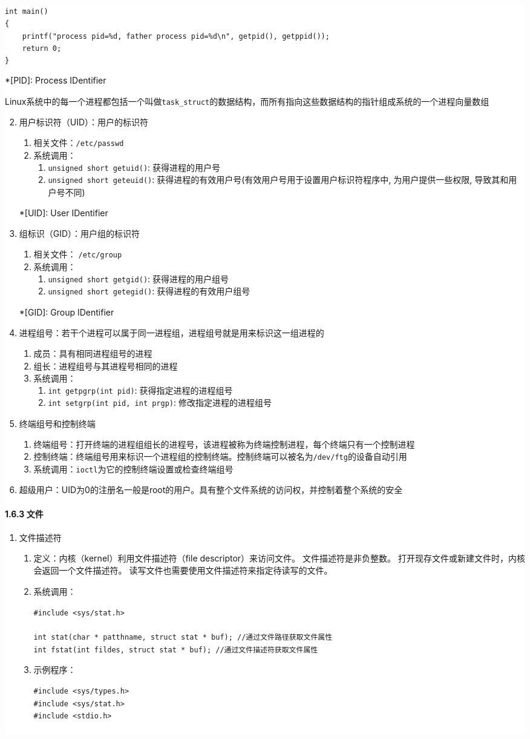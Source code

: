    ```
   int main()
   {
       printf("process pid=%d, father process pid=%d\n", getpid(), getppid());
	   return 0;
   }
   ```

   *[PID]: Process IDentifier

   Linux系统中的每一个进程都包括一个叫做`task_struct`的数据结构，而所有指向这些数据结构的指针组成系统的一个进程向量数组

2. 用户标识符（UID）：用户的标识符
   1. 相关文件：`/etc/passwd`
   2. 系统调用：
      1. `unsigned short getuid()`: 获得进程的用户号
	  2. `unsigned short geteuid()`: 获得进程的有效用户号(有效用户号用于设置用户标识符程序中, 为用户提供一些权限, 导致其和用户号不同)

   *[UID]: User IDentifier

3. 组标识（GID）：用户组的标识符
   1. 相关文件： `/etc/group`
   2. 系统调用：
      1. `unsigned short getgid()`: 获得进程的用户组号
	  2. `unsigned short getegid()`: 获得进程的有效用户组号

   *[GID]: Group IDentifier
   
4. 进程组号：若干个进程可以属于同一进程组，进程组号就是用来标识这一组进程的
   1. 成员：具有相同进程组号的进程
   2. 组长：进程组号与其进程号相同的进程
   3. 系统调用：
      1. `int getpgrp(int pid)`: 获得指定进程的进程组号
	  2. `int setgrp(int pid, int prgp)`: 修改指定进程的进程组号

5. 终端组号和控制终端
   1. 终端组号：打开终端的进程组组长的进程号，该进程被称为终端控制进程，每个终端只有一个控制进程
   2. 控制终端：终端组号用来标识一个进程组的控制终端。控制终端可以被名为`/dev/ftg`的设备自动引用
   3. 系统调用：`ioctl`为它的控制终端设置或检查终端组号

6. 超级用户：UID为0的注册名一般是root的用户。具有整个文件系统的访问权，并控制着整个系统的安全

#### 1.6.3 文件
1. 文件描述符
   1. 定义：内核（kernel）利用文件描述符（file descriptor）来访问文件。 文件描述符是非负整数。 打开现存文件或新建文件时，内核会返回一个文件描述符。 读写文件也需要使用文件描述符来指定待读写的文件。
   2. 系统调用：

      ```
	  #include <sys/stat.h>

	  int stat(char * patthname, struct stat * buf); //通过文件路径获取文件属性
	  int fstat(int fildes, struct stat * buf); //通过文件描述符获取文件属性
      ```
   3. 示例程序：

      ```
	  #include <sys/types.h>
      #include <sys/stat.h>
      #include <stdio.h>
      